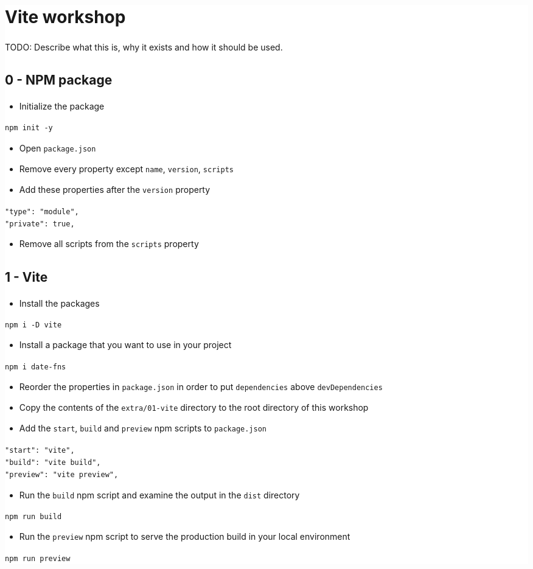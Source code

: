 # Vite workshop

TODO: Describe what this is, why it exists and how it should be used.

## 0 - NPM package

- Initialize the package

```shell
npm init -y
```

- Open `package.json`

- Remove every property except `name`, `version`, `scripts`

- Add these properties after the `version` property

```
"type": "module",
"private": true,
```

- Remove all scripts from the `scripts` property

## 1 - Vite

- Install the packages

```shell
npm i -D vite
```

- Install a package that you want to use in your project

```shell
npm i date-fns
```

- Reorder the properties in `package.json` in order to put `dependencies` above `devDependencies`

- Copy the contents of the `extra/01-vite` directory to the root directory of this workshop
- Add the `start`, `build` and `preview` npm scripts to `package.json`

```
"start": "vite",
"build": "vite build",
"preview": "vite preview",
```

- Run the `build` npm script and examine the output in the `dist` directory

```shell
npm run build
```

- Run the `preview` npm script to serve the production build in your local environment

```shell
npm run preview
```
